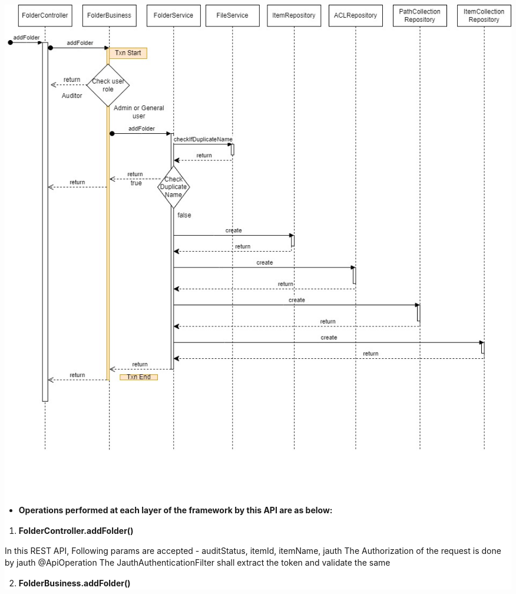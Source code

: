 ![addFolder](assets/images/rest_api/addFolder.jpg)
 
-	**Operations performed at each layer of the framework by this API are as below:**

1.	**FolderController.addFolder()**

In this REST API, Following params are accepted - auditStatus, itemId, itemName, jauth
The Authorization of the request is done by jauth @ApiOperation
The JauthAuthenticationFilter shall extract the token and validate the same

2.	**FolderBusiness.addFolder()**
